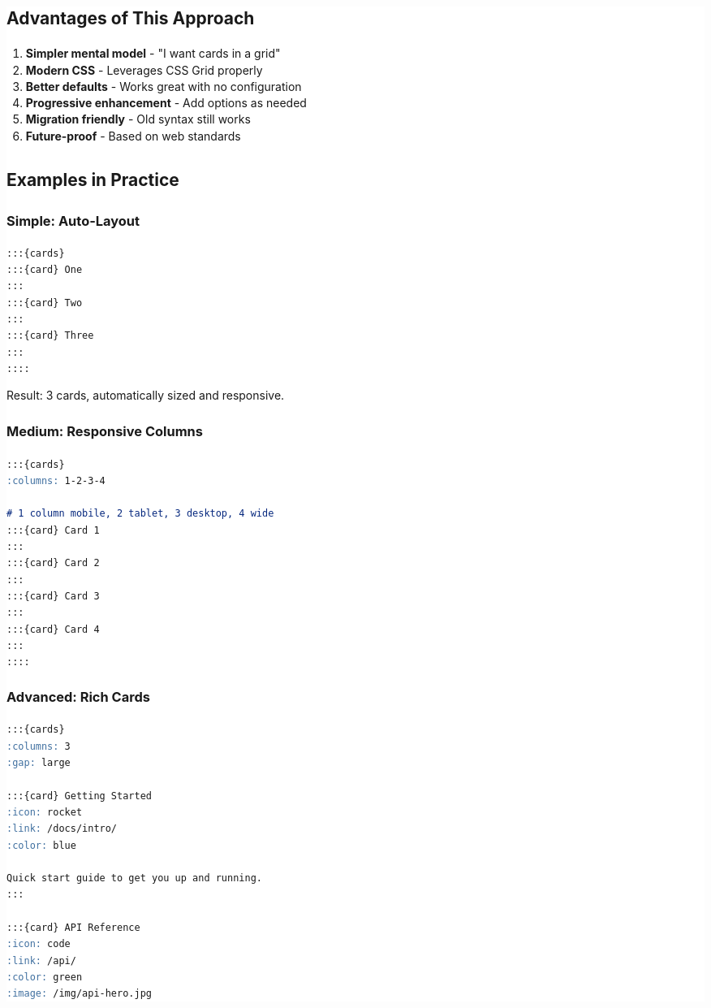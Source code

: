 ## Advantages of This Approach

1. **Simpler mental model** - "I want cards in a grid"
2. **Modern CSS** - Leverages CSS Grid properly
3. **Better defaults** - Works great with no configuration
4. **Progressive enhancement** - Add options as needed
5. **Migration friendly** - Old syntax still works
6. **Future-proof** - Based on web standards

## Examples in Practice

### Simple: Auto-Layout

```markdown
:::{cards}
:::{card} One
:::
:::{card} Two
:::
:::{card} Three
:::
::::
```

Result: 3 cards, automatically sized and responsive.

### Medium: Responsive Columns

```markdown
:::{cards}
:columns: 1-2-3-4

# 1 column mobile, 2 tablet, 3 desktop, 4 wide
:::{card} Card 1
:::
:::{card} Card 2
:::
:::{card} Card 3
:::
:::{card} Card 4
:::
::::
```

### Advanced: Rich Cards

```markdown
:::{cards}
:columns: 3
:gap: large

:::{card} Getting Started
:icon: rocket
:link: /docs/intro/
:color: blue

Quick start guide to get you up and running.
:::

:::{card} API Reference
:icon: code
:link: /api/
:color: green
:image: /img/api-hero.jpg
```